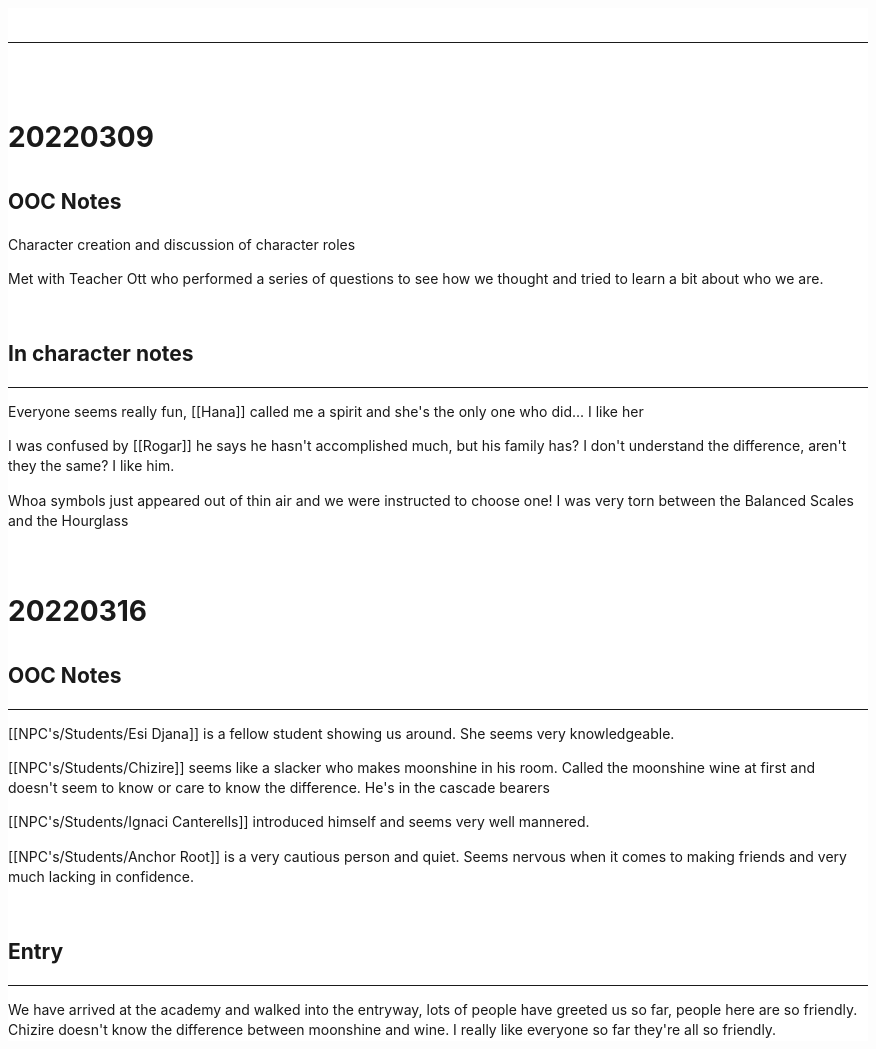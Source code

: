 <br />
<hr />
<br />

# 20220309

## OOC Notes

Character creation and discussion of character roles

Met with Teacher Ott who performed a series of questions to see how we thought and tried to learn a bit about who we are.
<br><br>

## In character notes

---

Everyone seems really fun, [[Hana]] called me a spirit and she's the only one who did... I like her

I was confused by [[Rogar]] he says he hasn't accomplished much, but his family has? I don't understand the difference, aren't they the same? I like him.

Whoa symbols just appeared out of thin air and we were instructed to choose one! I was very torn between the Balanced Scales and the Hourglass
<br><br>

# 20220316

## OOC Notes

---

[[NPC's/Students/Esi Djana]] is a fellow student showing us around. She seems very knowledgeable.

[[NPC's/Students/Chizire]] seems like a slacker who makes moonshine in his room. Called the moonshine wine at first and doesn't seem to know or care to know the difference. He's in the cascade bearers

[[NPC's/Students/Ignaci Canterells]] introduced himself and seems very well mannered.

[[NPC's/Students/Anchor Root]] is a very cautious person and quiet. Seems nervous when it comes to making friends and very much lacking in confidence.
<br><br>

## Entry

---

We have arrived at the academy and walked into the entryway, lots of people have greeted us so far, people here are so friendly. Chizire doesn't know the difference between moonshine and wine. I really like everyone so far they're all so friendly.
